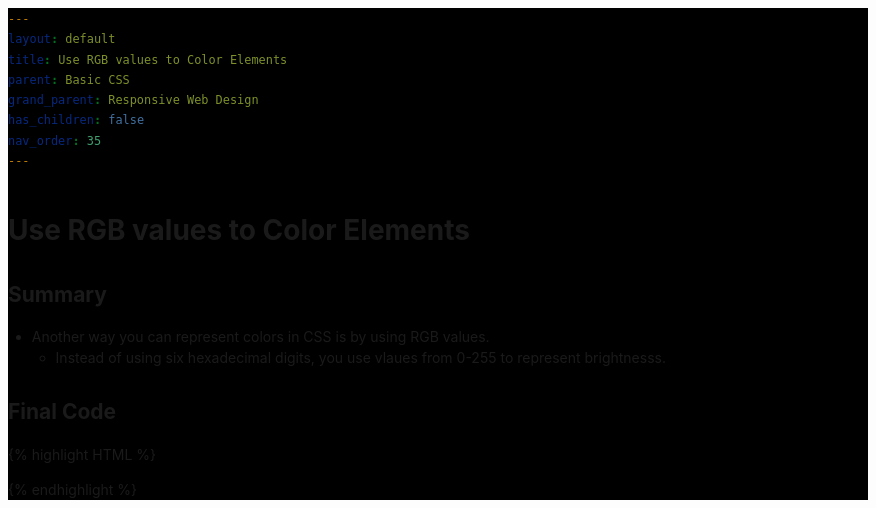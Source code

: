 ```yaml
---
layout: default
title: Use RGB values to Color Elements
parent: Basic CSS
grand_parent: Responsive Web Design
has_children: false
nav_order: 35
---
```

# Use RGB values to Color Elements
## Summary
- Another way you can represent colors in CSS is by using RGB values.
    - Instead of using six hexadecimal digits, you use vlaues from 0-255 to represent brightnesss.
## Final Code

{% highlight HTML %}
<style>
  body {
    background-color: rgb(0, 0, 0);
  }
</style>
{% endhighlight %}